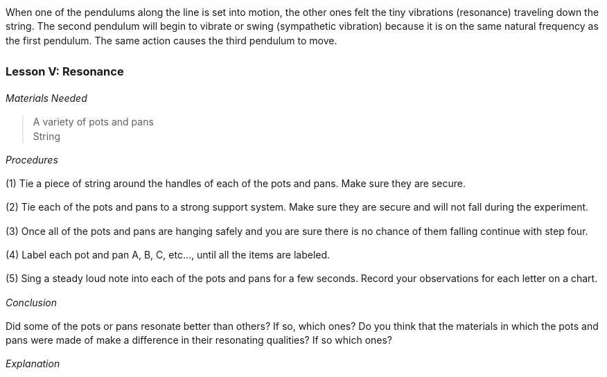  </p>
 <p>
  When one of the pendulums along the line is set into motion, the other ones felt the tiny vibrations (resonance) traveling down the string.  The second pendulum will begin to vibrate or swing (sympathetic vibration) because it is on the same natural frequency as the first pendulum.  The same action causes the third pendulum to move.
 </p>
<h3>
  Lesson V: Resonance
 </h3>
 <p>
  <i>
   Materials Needed
  </i>
 </p>
<blockquote>
  <dl>
   <dt>
    A variety of pots and pans
    <dt>
     String
    </dt>
   </dt>
  </dl>
 </blockquote>
 <p>
  <i>
   Procedures
  </i>
 </p>
 <p>
  (1) Tie a piece of string around the handles of each of the pots and pans.  Make sure they are secure.
 </p>
 <p>
  (2) Tie each of the pots and pans to a strong support system.  Make sure they are secure and will not fall during the experiment.
 </p>
 <p>
  (3) Once all of the pots and pans are hanging safely and you are sure there is no chance of them falling continue with step four.
 </p>
 <p>
  (4) Label each pot and pan A, B, C, etc..., until all the items are labeled.
 </p>
 <p>
  (5) Sing a steady loud note into each of the pots and pans for a few seconds.  Record your observations for each letter on a chart.
 </p>
<p>
  <i>
   Conclusion
  </i>
 </p>
 <p>
  Did some of the pots or pans resonate better than others? If so, which ones? Do you think that the materials in which the pots and pans were made of make a difference in their resonating qualities?  If so which ones?
 </p>
<p>
  <i>
   Explanation
  </i>
 </p>